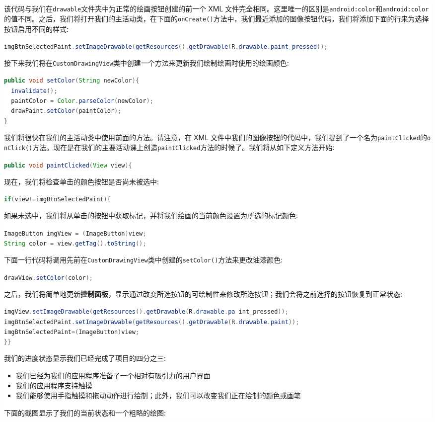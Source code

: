 该代码与我们在`drawable`文件夹中为正常的绘画按钮创建的前一个 XML 文件完全相同。这里唯一的区别是`android:color`和`android:color`的值不同。之后，我们将打开我们的主活动类，在下面的`onCreate()`方法中，我们最近添加的图像按钮代码，我们将添加下面的行来为选择按钮启用不同的样式:

```java
imgBtnSelectedPaint.setImageDrawable(getResources().getDrawable(R.drawable.paint_pressed));
```

接下来我们将在`CustomDrawingView`类中创建一个方法来更新我们绘制绘画时使用的绘画颜色:

```java
public void setColor(String newColor){
  invalidate();
  paintColor = Color.parseColor(newColor);
  drawPaint.setColor(paintColor);
}
```

我们将很快在我们的主活动类中使用前面的方法。请注意，在 XML 文件中我们的图像按钮的代码中，我们提到了一个名为`paintClicked`的`onClick()`方法。现在是在我们的主要活动课上创造`paintClicked`方法的时候了。我们将从如下定义方法开始:

```java
public void paintClicked(View view){
```

现在，我们将检查单击的颜色按钮是否尚未被选中:

```java
if(view!=imgBtnSelectedPaint){ 
```

如果未选中，我们将从单击的按钮中获取标记，并将我们绘画的当前颜色设置为所选的标记颜色:

```java
ImageButton imgView = (ImageButton)view;
String color = view.getTag().toString();
```

下面一行代码将调用先前在`CustomDrawingView`类中创建的`setColor()`方法来更改油漆颜色:

```java
drawView.setColor(color);
```

之后，我们将简单地更新**控制面板**，显示通过改变所选按钮的可绘制性来修改所选按钮；我们会将之前选择的按钮恢复到正常状态:

```java
imgView.setImageDrawable(getResources().getDrawable(R.drawable.pa int_pressed));
imgBtnSelectedPaint.setImageDrawable(getResources().getDrawable(R.drawable.paint));
imgBtnSelectedPaint=(ImageButton)view;
}}
```

我们的进度状态显示我们已经完成了项目的四分之三:

*   我们已经为我们的应用程序准备了一个相对有吸引力的用户界面
*   我们的应用程序支持触摸
*   我们能够使用手指触摸和拖动动作进行绘制；此外，我们可以改变我们正在绘制的颜色或画笔

下面的截图显示了我们的当前状态和一个粗略的绘图:
